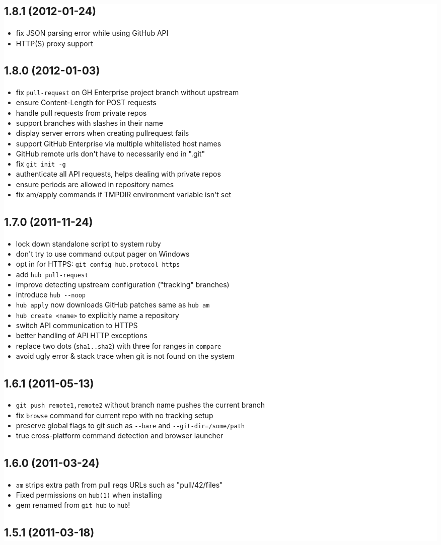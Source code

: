 ## 1.8.1 (2012-01-24)

* fix JSON parsing error while using GitHub API
* HTTP(S) proxy support

## 1.8.0 (2012-01-03)

* fix `pull-request` on GH Enterprise project branch without upstream
* ensure Content-Length for POST requests
* handle pull requests from private repos
* support branches with slashes in their name
* display server errors when creating pullrequest fails
* support GitHub Enterprise via multiple whitelisted host names
* GitHub remote urls don't have to necessarily end in ".git"
* fix `git init -g`
* authenticate all API requests, helps dealing with private repos
* ensure periods are allowed in repository names
* fix am/apply commands if TMPDIR environment variable isn't set

## 1.7.0 (2011-11-24)

* lock down standalone script to system ruby
* don't try to use command output pager on Windows
* opt in for HTTPS: `git config hub.protocol https`
* add `hub pull-request`
* improve detecting upstream configuration ("tracking" branches)
* introduce `hub --noop`
* `hub apply` now downloads GitHub patches same as `hub am`
* `hub create <name>` to explicitly name a repository
* switch API communication to HTTPS
* better handling of API HTTP exceptions
* replace two dots (`sha1..sha2`) with three for ranges in `compare`
* avoid ugly error & stack trace when git is not found on the system

## 1.6.1 (2011-05-13)

* `git push remote1,remote2` without branch name pushes the current branch
* fix `browse` command for current repo with no tracking setup
* preserve global flags to git such as `--bare` and `--git-dir=/some/path`
* true cross-platform command detection and browser launcher

## 1.6.0 (2011-03-24)

* `am` strips extra path from pull reqs URLs such as "pull/42/files"
* Fixed permissions on `hub(1)` when installing
* gem renamed from `git-hub` to `hub`!

## 1.5.1 (2011-03-18)
